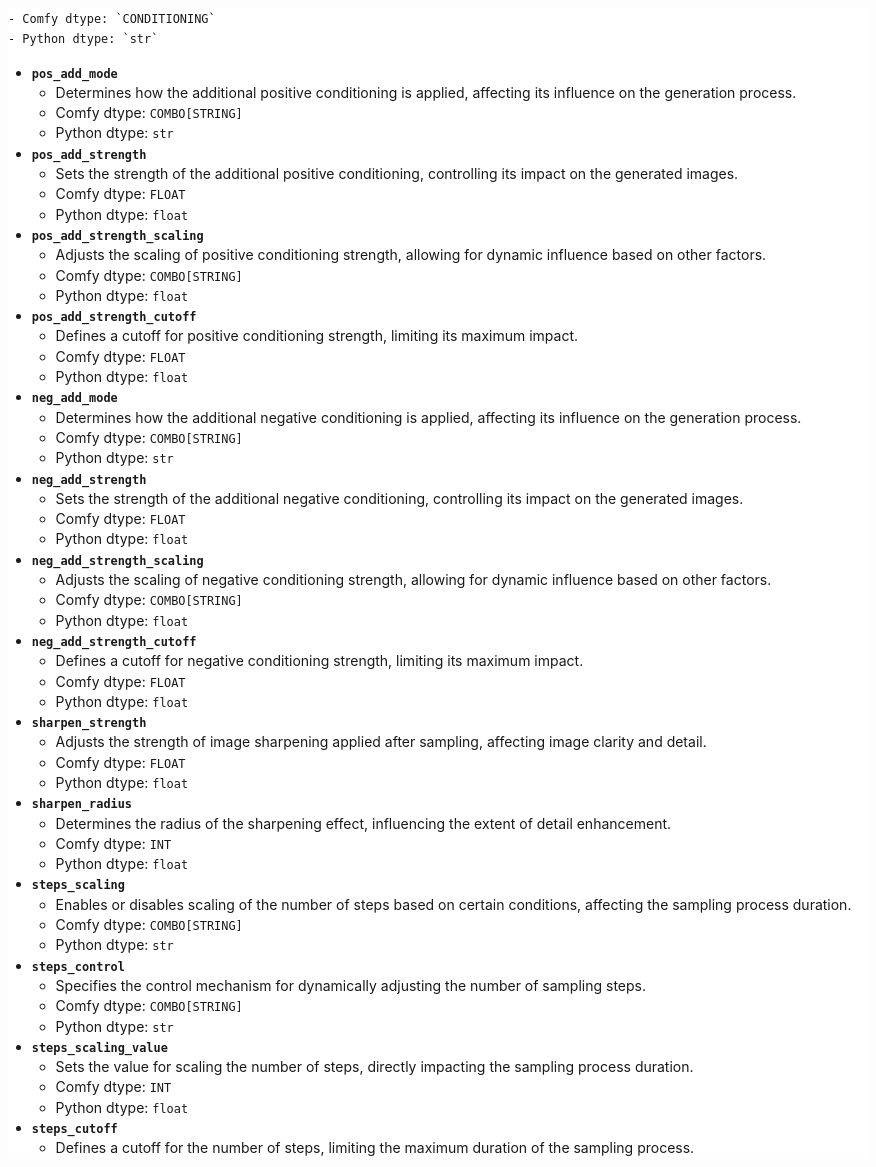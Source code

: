     - Comfy dtype: `CONDITIONING`
    - Python dtype: `str`
- **`pos_add_mode`**
    - Determines how the additional positive conditioning is applied, affecting its influence on the generation process.
    - Comfy dtype: `COMBO[STRING]`
    - Python dtype: `str`
- **`pos_add_strength`**
    - Sets the strength of the additional positive conditioning, controlling its impact on the generated images.
    - Comfy dtype: `FLOAT`
    - Python dtype: `float`
- **`pos_add_strength_scaling`**
    - Adjusts the scaling of positive conditioning strength, allowing for dynamic influence based on other factors.
    - Comfy dtype: `COMBO[STRING]`
    - Python dtype: `float`
- **`pos_add_strength_cutoff`**
    - Defines a cutoff for positive conditioning strength, limiting its maximum impact.
    - Comfy dtype: `FLOAT`
    - Python dtype: `float`
- **`neg_add_mode`**
    - Determines how the additional negative conditioning is applied, affecting its influence on the generation process.
    - Comfy dtype: `COMBO[STRING]`
    - Python dtype: `str`
- **`neg_add_strength`**
    - Sets the strength of the additional negative conditioning, controlling its impact on the generated images.
    - Comfy dtype: `FLOAT`
    - Python dtype: `float`
- **`neg_add_strength_scaling`**
    - Adjusts the scaling of negative conditioning strength, allowing for dynamic influence based on other factors.
    - Comfy dtype: `COMBO[STRING]`
    - Python dtype: `float`
- **`neg_add_strength_cutoff`**
    - Defines a cutoff for negative conditioning strength, limiting its maximum impact.
    - Comfy dtype: `FLOAT`
    - Python dtype: `float`
- **`sharpen_strength`**
    - Adjusts the strength of image sharpening applied after sampling, affecting image clarity and detail.
    - Comfy dtype: `FLOAT`
    - Python dtype: `float`
- **`sharpen_radius`**
    - Determines the radius of the sharpening effect, influencing the extent of detail enhancement.
    - Comfy dtype: `INT`
    - Python dtype: `float`
- **`steps_scaling`**
    - Enables or disables scaling of the number of steps based on certain conditions, affecting the sampling process duration.
    - Comfy dtype: `COMBO[STRING]`
    - Python dtype: `str`
- **`steps_control`**
    - Specifies the control mechanism for dynamically adjusting the number of sampling steps.
    - Comfy dtype: `COMBO[STRING]`
    - Python dtype: `str`
- **`steps_scaling_value`**
    - Sets the value for scaling the number of steps, directly impacting the sampling process duration.
    - Comfy dtype: `INT`
    - Python dtype: `float`
- **`steps_cutoff`**
    - Defines a cutoff for the number of steps, limiting the maximum duration of the sampling process.